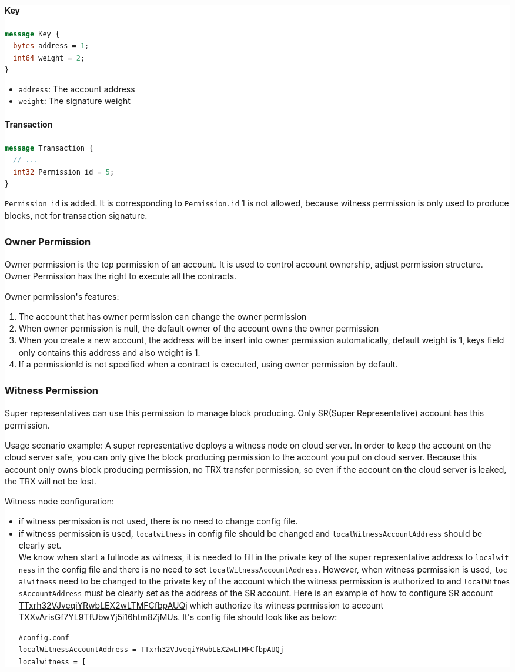 #### Key

```protobuf
message Key {
  bytes address = 1;
  int64 weight = 2;
}
```

- `address`: The account address
- `weight`: The signature weight

#### Transaction

```protobuf
message Transaction {
  // ...
  int32 Permission_id = 5;
}
```

`Permission_id` is added. It is corresponding to `Permission.id`
1 is not allowed, because witness permission is only used to produce blocks, not for transaction signature.

### Owner Permission

Owner permission is the top permission of an account. It is used to control account ownership, adjust permission  structure. Owner Permission has the right to execute all the contracts.

Owner permission's features:

1. The account that has owner permission can change the owner permission
2. When owner permission is null, the default owner of the account owns the owner permission
3. When you create a new account, the address will be insert into owner permission automatically, default weight is 1, keys field only contains this address and also weight is 1.
4. If a permissionId is not specified when a contract is executed, using owner permission by default.

### Witness Permission

Super representatives can use this permission to manage block producing. Only SR(Super Representative) account has this permission.

Usage scenario example:
A super representative deploys a witness node on cloud server. In order to keep the account on the cloud server safe, you can only give the block producing permission to the account you put on cloud server. Because this account only owns  block producing permission, no TRX transfer permission, so even if the account on the cloud server is leaked, the TRX will not be lost.

Witness node configuration:

-  if witness permission is not used, there is no need to change config file.  
-  if witness permission is used, `localwitness` in config file should be changed and `localWitnessAccountAddress` should be clearly set.   
    We know when [start a fullnode as witness](https://tronprotocol.github.io/documentation-en/using_javatron/installing_javatron/#startup-a-fullnode-that-produces-blocks), it is needed to fill in the private key of the super representative address to `localwitness` in the config file and there is no need to set `localWitnessAccountAddress`. However, when witness permission is used, `localwitness` need to be changed to the private key of the account which the witness permission is authorized to and `localWitnessAccountAddress` must be clearly set as the address of the SR account. Here is an example of how to configure SR account [TTxrh32VJveqiYRwbLEX2wLTMFCfbpAUQj](https://tronscan.org/#/address/TTxrh32VJveqiYRwbLEX2wLTMFCfbpAUQj) which authorize its witness permission to account TXXvArisGf7YL9TfUbwYj5i16htm8ZjMUs. It's config file should look like as below:  
    ```
    #config.conf
    localWitnessAccountAddress = TTxrh32VJveqiYRwbLEX2wLTMFCfbpAUQj
    localwitness = [